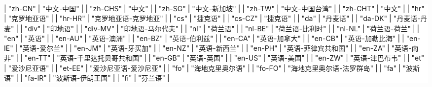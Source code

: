  | "zh-CN" | "中文-中国"          | 
 | "zh-CHS" | "中文"             | 
 | "zh-SG" | "中文-新加坡"         | 
 | "zh-TW" | "中文-中国台湾"        | 
 | "zh-CHT" | "中文"             | 
 | "hr" | "克罗地亚语"          | 
 | "hr-HR" | "克罗地亚语-克罗地亚"     | 
 | "cs" | "捷克语"            | 
 | "cs-CZ" | "捷克语"            | 
 | "da" | "丹麦语"            | 
 | "da-DK" | "丹麦语-丹麦"         | 
 | "div" | "印地语"            | 
 | "div-MV" | "印地语-马尔代夫"       | 
 | "nl" | "荷兰语"            | 
 | "nl-BE" | "荷兰语-比利时"        | 
 | "nl-NL" | "荷兰语-荷兰"         | 
 | "en" | "英语"             | 
 | "en-AU" | "英语-澳洲"          | 
 | "en-BZ" | "英语-伯利兹"         | 
 | "en-CA" | "英语-加拿大"         | 
 | "en-CB" | "英语-加勒比海"        | 
 | "en-IE" | "英语-爱尔兰"         | 
 | "en-JM" | "英语-牙买加"         | 
 | "en-NZ" | "英语-新西兰"         | 
 | "en-PH" | "英语-菲律宾共和国"      | 
 | "en-ZA" | "英语-南非"          | 
 | "en-TT" | "英语-千里达托贝哥共和国"   | 
 | "en-GB" | "英语-英国"          | 
 | "en-US" | "英语-美国"          | 
 | "en-ZW" | "英语-津巴布韦"        | 
 | "et" | "爱沙尼亚语"          | 
 | "et-EE" | "爱沙尼亚语-爱沙尼亚"     | 
 | "fo" | "海地克里奥尔语"        | 
 | "fo-FO" | "海地克里奥尔语-法罗群岛"   | 
 | "fa" | "波斯语"            | 
 | "fa-IR" | "波斯语-伊朗王国"       | 
 | "fi" | "芬兰语"            | 